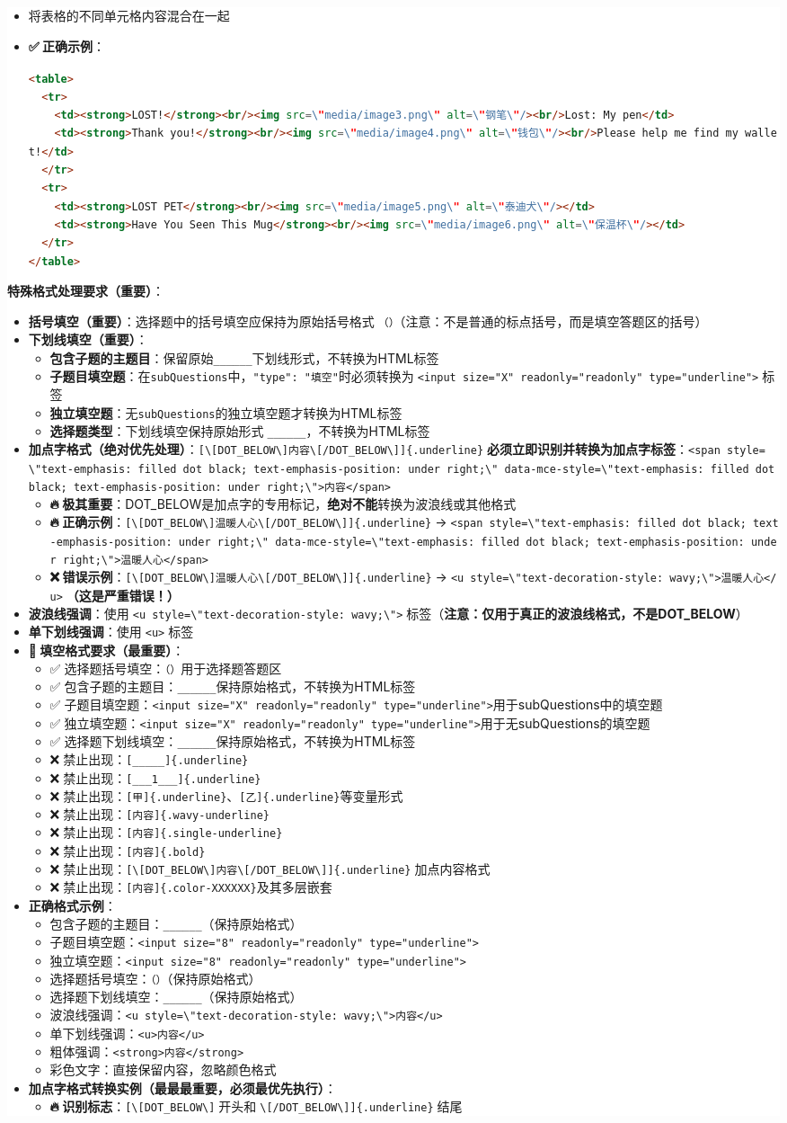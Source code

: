   * 将表格的不同单元格内容混合在一起
- **✅ 正确示例**：
  ```html
  <table>
    <tr>
      <td><strong>LOST!</strong><br/><img src=\"media/image3.png\" alt=\"钢笔\"/><br/>Lost: My pen</td>
      <td><strong>Thank you!</strong><br/><img src=\"media/image4.png\" alt=\"钱包\"/><br/>Please help me find my wallet!</td>
    </tr>
    <tr>
      <td><strong>LOST PET</strong><br/><img src=\"media/image5.png\" alt=\"泰迪犬\"/></td>
      <td><strong>Have You Seen This Mug</strong><br/><img src=\"media/image6.png\" alt=\"保温杯\"/></td>
    </tr>
  </table>
  ```

**特殊格式处理要求（重要）**：
- **括号填空（重要）**：选择题中的括号填空应保持为原始括号格式 `（）`（注意：不是普通的标点括号，而是填空答题区的括号）
- **下划线填空（重要）**：
  * **包含子题的主题目**：保留原始`______`下划线形式，不转换为HTML标签
  * **子题目填空题**：在`subQuestions`中，`"type": "填空"`时必须转换为 `<input size="X" readonly="readonly" type="underline">` 标签
  * **独立填空题**：无`subQuestions`的独立填空题才转换为HTML标签
  * **选择题类型**：下划线填空保持原始形式 `______`，不转换为HTML标签
- **加点字格式（绝对优先处理）**：`[\[DOT_BELOW\]内容\[/DOT_BELOW\]]{.underline}` **必须立即识别并转换为加点字标签**：`<span style=\"text-emphasis: filled dot black; text-emphasis-position: under right;\" data-mce-style=\"text-emphasis: filled dot black; text-emphasis-position: under right;\">内容</span>`
  * **🔥 极其重要**：DOT_BELOW是加点字的专用标记，**绝对不能**转换为波浪线或其他格式
  * **🔥 正确示例**：`[\[DOT_BELOW\]温暖人心\[/DOT_BELOW\]]{.underline}` → `<span style=\"text-emphasis: filled dot black; text-emphasis-position: under right;\" data-mce-style=\"text-emphasis: filled dot black; text-emphasis-position: under right;\">温暖人心</span>`
  * **❌ 错误示例**：`[\[DOT_BELOW\]温暖人心\[/DOT_BELOW\]]{.underline}` → `<u style=\"text-decoration-style: wavy;\">温暖人心</u>` **（这是严重错误！）**
- **波浪线强调**：使用 `<u style=\"text-decoration-style: wavy;\">` 标签（**注意：仅用于真正的波浪线格式，不是DOT_BELOW**）
- **单下划线强调**：使用 `<u>` 标签
- **🚨 填空格式要求（最重要）**：
  * ✅ 选择题括号填空：`（）`用于选择题答题区
  * ✅ 包含子题的主题目：`______`保持原始格式，不转换为HTML标签
  * ✅ 子题目填空题：`<input size="X" readonly="readonly" type="underline">`用于subQuestions中的填空题
  * ✅ 独立填空题：`<input size="X" readonly="readonly" type="underline">`用于无subQuestions的填空题
  * ✅ 选择题下划线填空：`______`保持原始格式，不转换为HTML标签
  * ❌ 禁止出现：`[_____]{.underline}`
  * ❌ 禁止出现：`[___1___]{.underline}`
  * ❌ 禁止出现：`[甲]{.underline}`、`[乙]{.underline}`等变量形式
  * ❌ 禁止出现：`[内容]{.wavy-underline}`
  * ❌ 禁止出现：`[内容]{.single-underline}`
  * ❌ 禁止出现：`[内容]{.bold}`
  * ❌ 禁止出现：`[\[DOT_BELOW\]内容\[/DOT_BELOW\]]{.underline}` 加点内容格式
  * ❌ 禁止出现：`[内容]{.color-XXXXXX}`及其多层嵌套
- **正确格式示例**：
  * 包含子题的主题目：`______`（保持原始格式）
  * 子题目填空题：`<input size="8" readonly="readonly" type="underline">`
  * 独立填空题：`<input size="8" readonly="readonly" type="underline">`
  * 选择题括号填空：`（）`（保持原始格式）
  * 选择题下划线填空：`______`（保持原始格式）
  * 波浪线强调：`<u style=\"text-decoration-style: wavy;\">内容</u>`
  * 单下划线强调：`<u>内容</u>`
  * 粗体强调：`<strong>内容</strong>`
  * 彩色文字：直接保留内容，忽略颜色格式
- **加点字格式转换实例（最最最重要，必须最优先执行）**：
  * **🔥 识别标志**：`[\[DOT_BELOW\]` 开头和 `\[/DOT_BELOW\]]{.underline}` 结尾